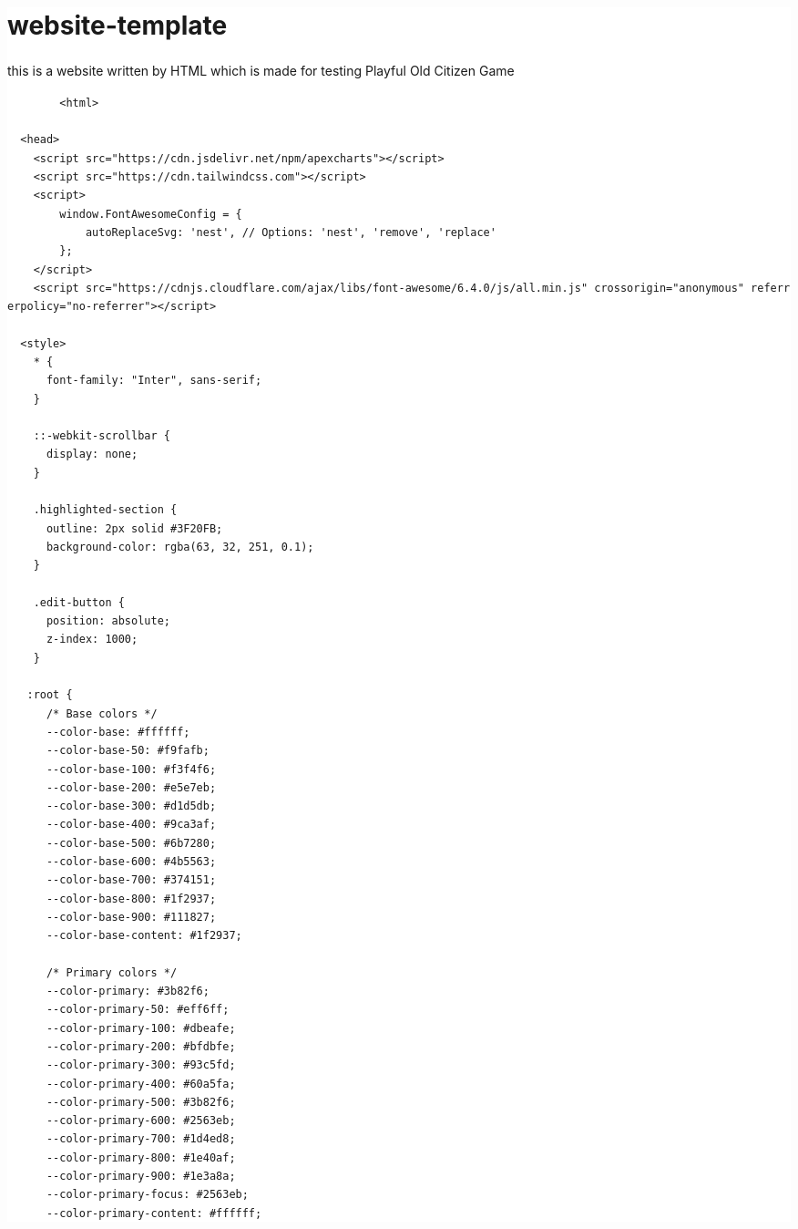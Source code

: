 # website-template
this is a website written by HTML which is made for testing Playful Old Citizen Game

            <html>
              
      <head>
        <script src="https://cdn.jsdelivr.net/npm/apexcharts"></script>
        <script src="https://cdn.tailwindcss.com"></script>
        <script>
            window.FontAwesomeConfig = {
                autoReplaceSvg: 'nest', // Options: 'nest', 'remove', 'replace'
            };
        </script>
        <script src="https://cdnjs.cloudflare.com/ajax/libs/font-awesome/6.4.0/js/all.min.js" crossorigin="anonymous" referrerpolicy="no-referrer"></script>

      <style>
        * {
          font-family: "Inter", sans-serif;
        }

        ::-webkit-scrollbar {
          display: none;
        }

        .highlighted-section {
          outline: 2px solid #3F20FB;
          background-color: rgba(63, 32, 251, 0.1);
        }

        .edit-button {
          position: absolute;
          z-index: 1000;
        }

       :root {
          /* Base colors */
          --color-base: #ffffff;
          --color-base-50: #f9fafb;
          --color-base-100: #f3f4f6;
          --color-base-200: #e5e7eb;
          --color-base-300: #d1d5db;
          --color-base-400: #9ca3af;
          --color-base-500: #6b7280;
          --color-base-600: #4b5563;  
          --color-base-700: #374151;
          --color-base-800: #1f2937;  
          --color-base-900: #111827;
          --color-base-content: #1f2937;

          /* Primary colors */
          --color-primary: #3b82f6;
          --color-primary-50: #eff6ff;
          --color-primary-100: #dbeafe;
          --color-primary-200: #bfdbfe;
          --color-primary-300: #93c5fd;
          --color-primary-400: #60a5fa;
          --color-primary-500: #3b82f6;
          --color-primary-600: #2563eb;
          --color-primary-700: #1d4ed8;
          --color-primary-800: #1e40af;
          --color-primary-900: #1e3a8a;
          --color-primary-focus: #2563eb;
          --color-primary-content: #ffffff;
